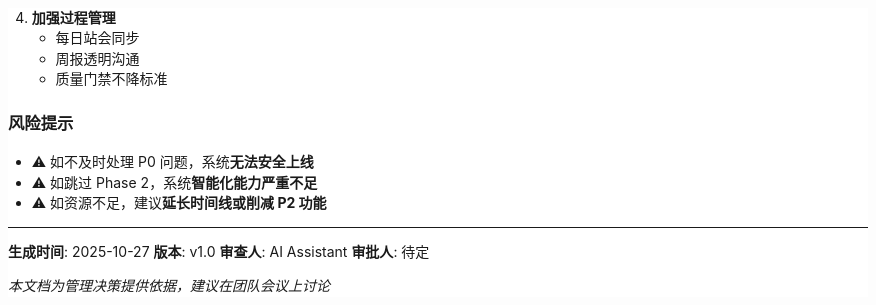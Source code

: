 4. **加强过程管理**
   - 每日站会同步
   - 周报透明沟通
   - 质量门禁不降标准

### 风险提示

- ⚠️ 如不及时处理 P0 问题，系统**无法安全上线**
- ⚠️ 如跳过 Phase 2，系统**智能化能力严重不足**
- ⚠️ 如资源不足，建议**延长时间线或削减 P2 功能**

---

**生成时间**: 2025-10-27
**版本**: v1.0
**审查人**: AI Assistant
**审批人**: 待定

_本文档为管理决策提供依据，建议在团队会议上讨论_
